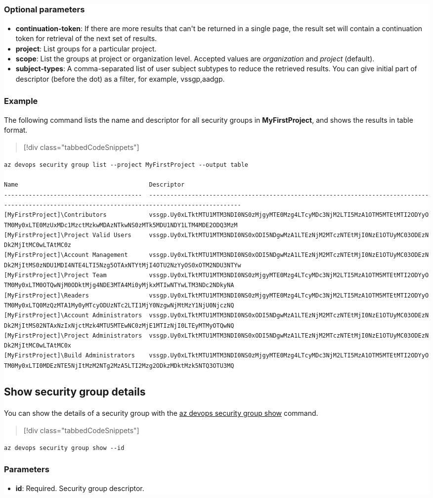 ### Optional parameters

- **continuation-token**: If there are more results that can't be returned in a single page, the result set will contain a continuation token for retrieval of the next set of results.
- **project**: List groups for a particular project.
- **scope**: List the groups at project or organization level. Accepted values are *organization* and *project* (default).
- **subject-types**: A comma-separated list of user subject subtypes to reduce the retrieved results. You can give initial part of descriptor (before the dot) as a filter, for example, vssgp,aadgp.

### Example

The following command lists the name and descriptor for all security groups in **MyFirstProject**, and shows the results in table format.

> [!div class="tabbedCodeSnippets"]
```azurecli
az devops security group list --project MyFirstProject --output table

Name                                     Descriptor
---------------------------------------  --------------------------------------------------------------------------------------------------------------------------------------------------
[MyFirstProject]\Contributors            vssgp.Uy0xLTktMTU1MTM3NDI0NS0zMjgyMTE0Mzg4LTcyMDc3NjM2LTI5MzA1OTM5MTEtMTI2ODYyOTM0My0xLTE0MzUxMDc1MzctMzkwMDAzNTkwNS0zMTk5MDU1NDY1LTM4MDE2ODQ3MzM
[MyFirstProject]\Project Valid Users     vssgp.Uy0xLTktMTU1MTM3NDI0NS0xODI5NDgwMzA1LTEzNjM2MTczNTEtMjI0NzE1OTUyMC03ODEzNDk2MjItMC0wLTAtMC0z
[MyFirstProject]\Account Management      vssgp.Uy0xLTktMTU1MTM3NDI0NS0xODI5NDgwMzA1LTEzNjM2MTczNTEtMjI0NzE1OTUyMC03ODEzNDk2MjItMS0zNDU1MDI4NTE4LTI5Nzg5OTAxNTYtMjI4OTU2NzYyOS0xOTM2NDU3NTYw
[MyFirstProject]\Project Team            vssgp.Uy0xLTktMTU1MTM3NDI0NS0zMjgyMTE0Mzg4LTcyMDc3NjM2LTI5MzA1OTM5MTEtMTI2ODYyOTM0My0xLTM0OTQwNjM0ODktMjg4NDE3MTA4Mi0yMjkxMTIwNTYwLTM3NDc2NDkyNA
[MyFirstProject]\Readers                 vssgp.Uy0xLTktMTU1MTM3NDI0NS0zMjgyMTE0Mzg4LTcyMDc3NjM2LTI5MzA1OTM5MTEtMTI2ODYyOTM0My0xLTQ0MzQzMTA1My0yMTcyODUzNTc2LTI1MjY0NzgwNjMtMzY1NjU0NjczNQ
[MyFirstProject]\Account Administrators  vssgp.Uy0xLTktMTU1MTM3NDI0NS0xODI5NDgwMzA1LTEzNjM2MTczNTEtMjI0NzE1OTUyMC03ODEzNDk2MjItMS02NTAxNzIxNjctMzk4MTU5MTEwNC0zMjE1MTIzNjI0LTEyMTMyOTQwNQ
[MyFirstProject]\Project Administrators  vssgp.Uy0xLTktMTU1MTM3NDI0NS0xODI5NDgwMzA1LTEzNjM2MTczNTEtMjI0NzE1OTUyMC03ODEzNDk2MjItMC0wLTAtMC0x
[MyFirstProject]\Build Administrators    vssgp.Uy0xLTktMTU1MTM3NDI0NS0zMjgyMTE0Mzg4LTcyMDc3NjM2LTI5MzA1OTM5MTEtMTI2ODYyOTM0My0xLTI0MDEzNTE5NjItMzM2NTg2MzA5LTI2Mzg2ODkzMDktMzk5NTQ3OTU3MQ
```

## Show security group details

You can show the details of a security group with the [az devops security group show](/cli/azure/devops/security/group#ext-azure-devops-az-devops-security-group-show) command.

> [!div class="tabbedCodeSnippets"]
```azurecli
az devops security group show --id
```

### Parameters

- **id**: Required. Security group descriptor.
